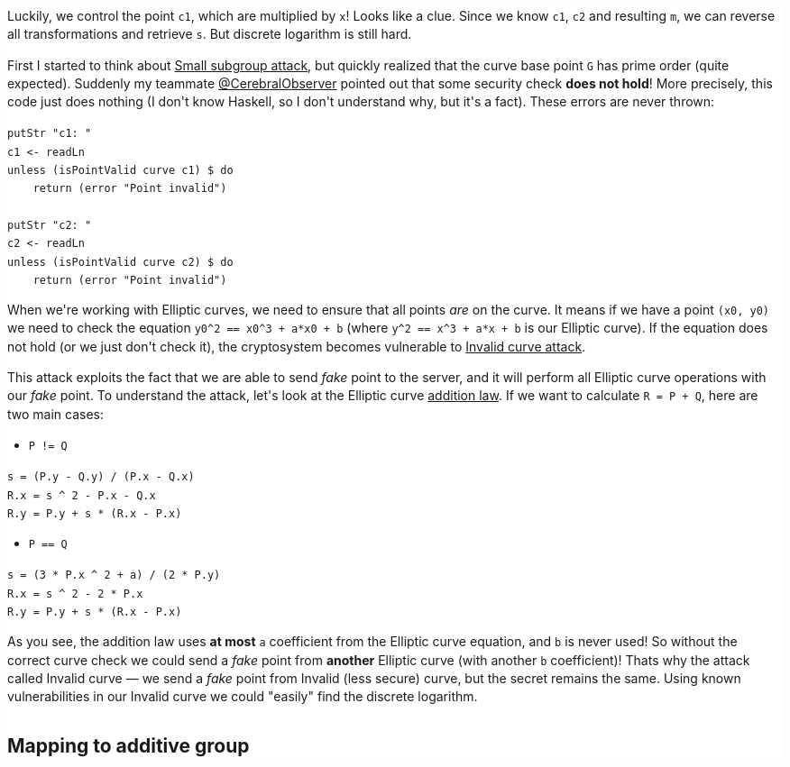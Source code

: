 Luckily, we control the point `c1`, which are multiplied by `x`! Looks like a clue. Since we know `c1`, `c2` and resulting `m`, we can reverse all transformations and retrieve `s`. But discrete logarithm is still hard.

First I started to think about [Small subgroup attack](https://en.wikipedia.org/wiki/Small_subgroup_confinement_attack), but quickly realized that the curve base point `G` has prime order (quite expected). Suddenly my teammate [@CerebralObserver](https://t.me/CerebralObserver) pointed out that some security check **does not hold**! More precisely, this code just does nothing (I don't know Haskell, so I don't understand why, but it's a fact). These errors are never thrown:

```
putStr "c1: "
c1 <- readLn
unless (isPointValid curve c1) $ do
    return (error "Point invalid")

putStr "c2: "
c2 <- readLn
unless (isPointValid curve c2) $ do
    return (error "Point invalid")
```

When we're working with Elliptic curves, we need to ensure that all points _are_ on the curve. It means if we have a point `(x0, y0)` we need to check the equation `y0^2 == x0^3 + a*x0 + b` (where `y^2 == x^3 + a*x + b` is our Elliptic curve). If the equation does not hold (or we just don't check it), the cryptosystem becomes vulnerable to [Invalid curve attack](https://blog.trailofbits.com/2018/08/01/bluetooth-invalid-curve-points/).

This attack exploits the fact that we are able to send _fake_ point to the server, and it will perform all Elliptic curve operations with our _fake_ point. To understand the attack, let's look at the Elliptic curve [addition law](https://en.wikipedia.org/wiki/Elliptic_curve#The_group_law). If we want to calculate `R = P + Q`, here are two main cases:

- `P != Q`

```
s = (P.y - Q.y) / (P.x - Q.x)
R.x = s ^ 2 - P.x - Q.x
R.y = P.y + s * (R.x - P.x)
```

- `P == Q`

```
s = (3 * P.x ^ 2 + a) / (2 * P.y)
R.x = s ^ 2 - 2 * P.x
R.y = P.y + s * (R.x - P.x)
```

As you see, the addition law uses **at most** `a` coefficient from the Elliptic curve equation, and `b` is never used! So without the correct curve check we could send a _fake_ point from **another** Elliptic curve (with another `b` coefficient)! Thats why the attack called Invalid curve — we send a _fake_ point from Invalid (less secure) curve, but the secret remains the same. Using known vulnerabilities in our Invalid curve we could "easily" find the discrete logarithm.


## Mapping to additive group
